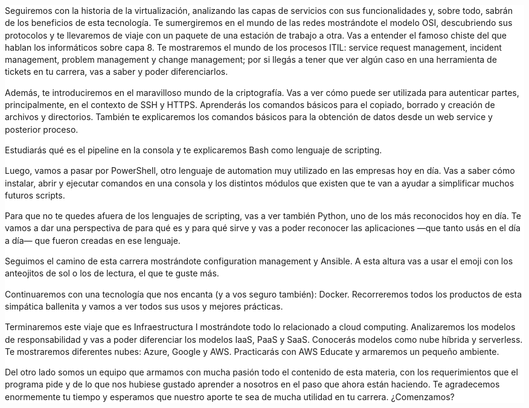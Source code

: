 Seguiremos con la historia de la virtualización, analizando las capas de servicios con sus funcionalidades y, sobre todo, sabrán de los beneficios de esta tecnología. Te sumergiremos en el mundo de las redes mostrándote el modelo OSI, descubriendo sus protocolos y te llevaremos de viaje con un paquete de una estación de trabajo a otra. Vas a entender el famoso chiste del que hablan los informáticos sobre capa 8. Te mostraremos el mundo de los procesos ITIL: service request management, incident management, problem management y change management; por si llegás a tener que ver algún caso en una herramienta de tickets en tu carrera, vas a saber y poder diferenciarlos.

Además, te introduciremos en el maravilloso mundo de la criptografía. Vas a ver cómo puede ser utilizada para autenticar partes, principalmente, en el contexto de SSH y HTTPS. Aprenderás los comandos básicos para el copiado, borrado y creación de archivos y directorios. También te explicaremos los comandos básicos para la obtención de datos desde un web service y posterior proceso.

Estudiarás qué es el pipeline en la consola y te explicaremos Bash como lenguaje de scripting.

Luego, vamos a pasar por PowerShell, otro lenguaje de automation muy utilizado en las empresas hoy en día. Vas a saber cómo instalar, abrir y ejecutar comandos en una consola y los distintos módulos que existen que te van a ayudar a simplificar muchos futuros scripts.

Para que no te quedes afuera de los lenguajes de scripting, vas a ver también Python, uno de los más reconocidos hoy en día. Te vamos a dar una perspectiva de para qué es y para qué sirve y vas a poder reconocer las aplicaciones —que tanto usás en el día a día— que fueron creadas en ese lenguaje.

Seguimos el camino de esta carrera mostrándote configuration management y Ansible. A esta altura vas a usar el emoji con los anteojitos de sol o los de lectura, el que te guste más.

Continuaremos con una tecnología que nos encanta (y a vos seguro también): Docker. Recorreremos todos los productos de esta simpática ballenita y vamos a ver todos sus usos y mejores prácticas.

Terminaremos este viaje que es Infraestructura I mostrándote todo lo relacionado a cloud computing. Analizaremos los modelos de responsabilidad y vas a poder diferenciar los modelos IaaS, PaaS y SaaS. Conocerás modelos como nube híbrida y serverless. Te mostraremos diferentes nubes: Azure, Google y AWS. Practicarás con AWS Educate y armaremos un pequeño ambiente.

Del otro lado somos un equipo que armamos con mucha pasión todo el contenido de esta materia, con los requerimientos que el programa pide y de lo que nos hubiese gustado aprender a nosotros en el paso que ahora están haciendo. Te agradecemos enormemente tu tiempo y esperamos que nuestro aporte te sea de mucha utilidad en tu carrera. ¿Comenzamos?
